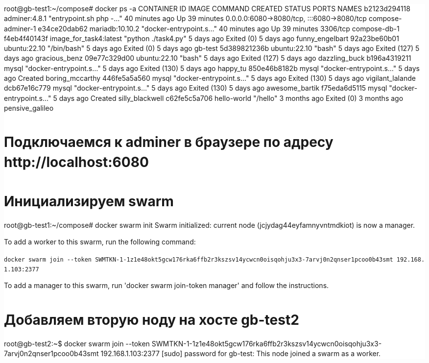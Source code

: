 root@gb-test1:~/compose# docker ps -a
CONTAINER ID   IMAGE                    COMMAND                  CREATED          STATUS                    PORTS                                       NAMES
b2123d294118   adminer:4.8.1            "entrypoint.sh php -…"   40 minutes ago   Up 39 minutes             0.0.0.0:6080->8080/tcp, :::6080->8080/tcp   compose-adminer-1
e34ce20dab62   mariadb:10.10.2          "docker-entrypoint.s…"   40 minutes ago   Up 39 minutes             3306/tcp                                    compose-db-1
f4eb4f40143f   image_for_task4:latest   "python ./task4.py"      5 days ago       Exited (0) 5 days ago                                                 funny_engelbart
92a23be60b01   ubuntu:22.10             "/bin/bash"              5 days ago       Exited (0) 5 days ago                                                 gb-test
5d389821236b   ubuntu:22.10             "bash"                   5 days ago       Exited (127) 5 days ago                                               gracious_benz
09e77c329d00   ubuntu:22.10             "bash"                   5 days ago       Exited (127) 5 days ago                                               dazzling_buck
b196a4319211   mysql                    "docker-entrypoint.s…"   5 days ago       Exited (130) 5 days ago                                               happy_tu
850e46b8182b   mysql                    "docker-entrypoint.s…"   5 days ago       Created                                                               boring_mccarthy
446fe5a5a560   mysql                    "docker-entrypoint.s…"   5 days ago       Exited (130) 5 days ago                                               vigilant_lalande
dcb67e16c779   mysql                    "docker-entrypoint.s…"   5 days ago       Exited (130) 5 days ago                                               awesome_bartik
f75eda6d5115   mysql                    "docker-entrypoint.s…"   5 days ago       Created                                                               silly_blackwell
c62fe5c5a706   hello-world              "/hello"                 3 months ago     Exited (0) 3 months ago                                               pensive_galileo

# Подключаемся к adminer  в браузере по адресу http://localhost:6080

# Инициализируем swarm

root@gb-test1:~/compose# docker swarm init
Swarm initialized: current node (jcjydag44eyfamnyvntmdkiot) is now a manager.

To add a worker to this swarm, run the following command:

    docker swarm join --token SWMTKN-1-1z1e48okt5gcw176rka6ffb2r3kszsv14ycwcn0oisqohju3x3-7arvj0n2qnser1pcoo0b43smt 192.168.1.103:2377

To add a manager to this swarm, run 'docker swarm join-token manager' and follow the instructions.

# Добавляем вторую ноду на хосте gb-test2

root@gb-test2:~$ docker swarm join --token SWMTKN-1-1z1e48okt5gcw176rka6ffb2r3kszsv14ycwcn0oisqohju3x3-7arvj0n2qnser1pcoo0b43smt 192.168.1.103:2377
[sudo] password for gb-test: 
This node joined a swarm as a worker.
